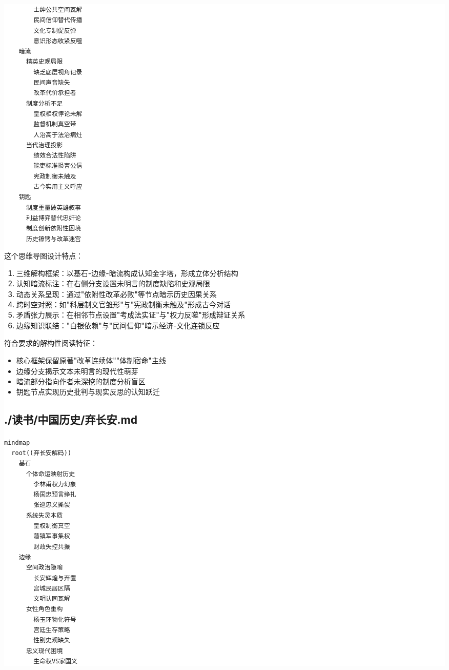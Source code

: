 ```mermaid
        士绅公共空间瓦解
        民间信仰替代传播
        文化专制促反弹
        意识形态收紧反噬
    暗流
      精英史观局限
        缺乏底层视角记录
        民间声音缺失
        改革代价承担者
      制度分析不足
        皇权相权悖论未解
        监督机制真空带
        人治高于法治病灶
      当代治理投影
        绩效合法性陷阱
        能吏标准损害公信
        宪政制衡未触及
        古今实用主义呼应
    钥匙
      制度重量破英雄叙事
      利益博弈替代忠奸论
      制度创新依附性困境
      历史镣铐与改革迷宫
``` 

这个思维导图设计特点：
1. 三维解构框架：以基石-边缘-暗流构成认知金字塔，形成立体分析结构
2. 认知暗流标注：在右侧分支设置未明言的制度缺陷和史观局限
3. 动态关系呈现：通过"依附性改革必败"等节点暗示历史因果关系
4. 跨时空对照：如"科层制文官雏形"与"宪政制衡未触及"形成古今对话
5. 矛盾张力展示：在相邻节点设置"考成法实证"与"权力反噬"形成辩证关系
6. 边缘知识联结："白银依赖"与"民间信仰"暗示经济-文化连锁反应

符合要求的解构性阅读特征：
- 核心框架保留原著"改革连续体""体制宿命"主线
- 边缘分支揭示文本未明言的现代性萌芽
- 暗流部分指向作者未深挖的制度分析盲区
- 钥匙节点实现历史批判与现实反思的认知跃迁

## ./读书/中国历史/弃长安.md
```mermaid
mindmap
  root((弃长安解码))
    基石
      个体命运映射历史
        李林甫权力幻象
        杨国忠预言挣扎
        张巡忠义撕裂
      系统失灵本质
        皇权制衡真空
        藩镇军事集权
        财政失控共振
    边缘
      空间政治隐喻
        长安辉煌与弃置
        宫城民居区隔
        文明认同瓦解
      女性角色重构
        杨玉环物化符号
        宫廷生存策略
        性别史观缺失
      忠义现代困境
        生命权VS家国义
```